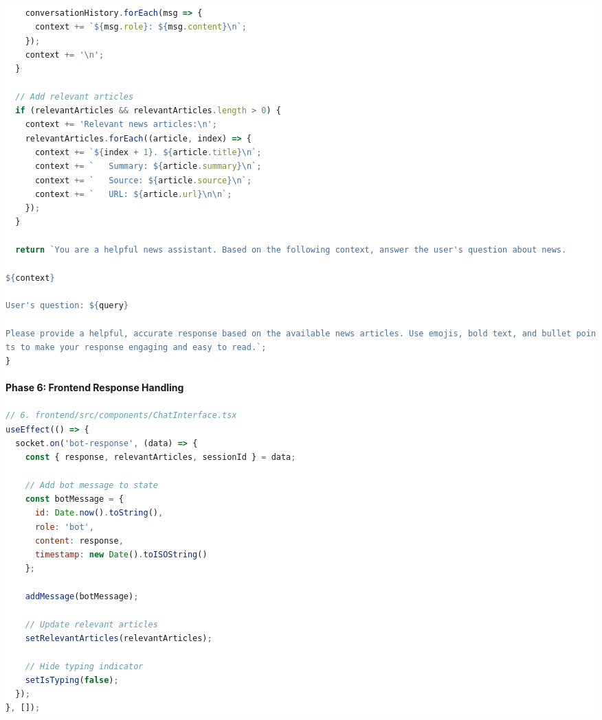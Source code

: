```javascript
    conversationHistory.forEach(msg => {
      context += `${msg.role}: ${msg.content}\n`;
    });
    context += '\n';
  }
  
  // Add relevant articles
  if (relevantArticles && relevantArticles.length > 0) {
    context += 'Relevant news articles:\n';
    relevantArticles.forEach((article, index) => {
      context += `${index + 1}. ${article.title}\n`;
      context += `   Summary: ${article.summary}\n`;
      context += `   Source: ${article.source}\n`;
      context += `   URL: ${article.url}\n\n`;
    });
  }
  
  return `You are a helpful news assistant. Based on the following context, answer the user's question about news.

${context}

User's question: ${query}

Please provide a helpful, accurate response based on the available news articles. Use emojis, bold text, and bullet points to make your response engaging and easy to read.`;
}
```

#### **Phase 6: Frontend Response Handling**
```javascript
// 6. frontend/src/components/ChatInterface.tsx
useEffect(() => {
  socket.on('bot-response', (data) => {
    const { response, relevantArticles, sessionId } = data;
    
    // Add bot message to state
    const botMessage = {
      id: Date.now().toString(),
      role: 'bot',
      content: response,
      timestamp: new Date().toISOString()
    };
    
    addMessage(botMessage);
    
    // Update relevant articles
    setRelevantArticles(relevantArticles);
    
    // Hide typing indicator
    setIsTyping(false);
  });
}, []);
```
